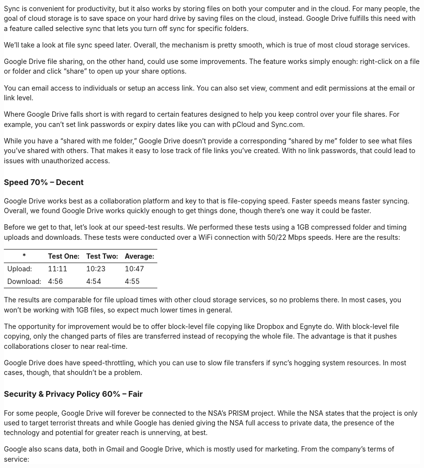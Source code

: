Sync is convenient for productivity, but it also works by storing files on both your computer and in the cloud. For many people, the goal of cloud storage is to save space on your hard drive by saving files on the cloud, instead. Google Drive fulfills this need with a feature called selective sync that lets you turn off sync for specific folders.  

We’ll take a look at file sync speed later. Overall, the mechanism is pretty smooth, which is true of most cloud storage services.

Google Drive file sharing, on the other hand, could use some improvements. The feature works simply enough: right-click on a file or folder and click “share” to open up your share options.  

You can email access to individuals or setup an access link. You can also set view, comment and edit permissions at the email or link level.

Where Google Drive falls short is with regard to certain features designed to help you keep control over your file shares. For example, you can’t set link passwords or expiry dates like you can with pCloud and Sync.com.

While you have a “shared with me folder,” Google Drive doesn’t provide a corresponding “shared by me” folder to see what files you’ve shared with others. That makes it easy to lose track of file links you’ve created. With no link passwords, that could lead to issues with unauthorized access.

### Speed 70% – Decent

Google Drive works best as a collaboration platform and key to that is file-copying speed. Faster speeds means faster syncing. Overall, we found Google Drive works quickly enough to get things done, though there’s one way it could be faster.

Before we get to that, let’s look at our speed-test results. We performed these tests using a 1GB compressed folder and timing uploads and downloads. These tests were conducted over a WiFi connection with 50/22 Mbps speeds. Here are the results:

| * | Test One: |	Test Two:	| Average: |
|---|---|---|---|
| Upload:	| 11:11	| 10:23	| 10:47	|
| Download:	| 4:56 | 4:54	| 4:55 |

The results are comparable for file upload times with other cloud storage services, so no problems there. In most cases, you won’t be working with 1GB files, so expect much lower times in general.

The opportunity for improvement would be to offer block-level file copying like Dropbox and Egnyte do. With block-level file copying, only the changed parts of files are transferred instead of recopying the whole file. The advantage is that it pushes collaborations closer to near real-time.

Google Drive does have speed-throttling, which you can use to slow file transfers if sync’s hogging system resources. In most cases, though, that shouldn’t be a problem.

### Security & Privacy Policy 60% – Fair

For some people, Google Drive will forever be connected to the NSA’s PRISM project. While the NSA states that the project is only used to target terrorist threats and while Google has denied giving the NSA full access to private data, the presence of the technology and potential for greater reach is unnerving, at best.

Google also scans data, both in Gmail and Google Drive, which is mostly used for marketing. From the company’s terms of service:
